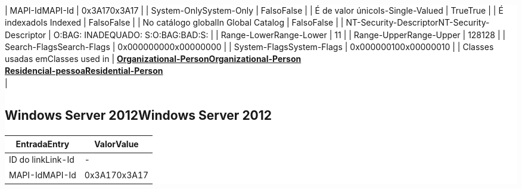 | <span data-ttu-id="fcf73-249">MAPI-Id</span><span class="sxs-lookup"><span data-stu-id="fcf73-249">MAPI-Id</span></span>                | <span data-ttu-id="fcf73-250">0x3A17</span><span class="sxs-lookup"><span data-stu-id="fcf73-250">0x3A17</span></span>                                                                                                                          |
| <span data-ttu-id="fcf73-251">System-Only</span><span class="sxs-lookup"><span data-stu-id="fcf73-251">System-Only</span></span>            | <span data-ttu-id="fcf73-252">Falso</span><span class="sxs-lookup"><span data-stu-id="fcf73-252">False</span></span>                                                                                                                           |
| <span data-ttu-id="fcf73-253">É de valor único</span><span class="sxs-lookup"><span data-stu-id="fcf73-253">Is-Single-Valued</span></span>       | <span data-ttu-id="fcf73-254">True</span><span class="sxs-lookup"><span data-stu-id="fcf73-254">True</span></span>                                                                                                                            |
| <span data-ttu-id="fcf73-255">É indexado</span><span class="sxs-lookup"><span data-stu-id="fcf73-255">Is Indexed</span></span>             | <span data-ttu-id="fcf73-256">Falso</span><span class="sxs-lookup"><span data-stu-id="fcf73-256">False</span></span>                                                                                                                           |
| <span data-ttu-id="fcf73-257">No catálogo global</span><span class="sxs-lookup"><span data-stu-id="fcf73-257">In Global Catalog</span></span>      | <span data-ttu-id="fcf73-258">Falso</span><span class="sxs-lookup"><span data-stu-id="fcf73-258">False</span></span>                                                                                                                           |
| <span data-ttu-id="fcf73-259">NT-Security-Descriptor</span><span class="sxs-lookup"><span data-stu-id="fcf73-259">NT-Security-Descriptor</span></span> | <span data-ttu-id="fcf73-260">O:BAG: INADEQUADO: S:</span><span class="sxs-lookup"><span data-stu-id="fcf73-260">O:BAG:BAD:S:</span></span>                                                                                                                    |
| <span data-ttu-id="fcf73-261">Range-Lower</span><span class="sxs-lookup"><span data-stu-id="fcf73-261">Range-Lower</span></span>            | <span data-ttu-id="fcf73-262">1</span><span class="sxs-lookup"><span data-stu-id="fcf73-262">1</span></span>                                                                                                                               |
| <span data-ttu-id="fcf73-263">Range-Upper</span><span class="sxs-lookup"><span data-stu-id="fcf73-263">Range-Upper</span></span>            | <span data-ttu-id="fcf73-264">128</span><span class="sxs-lookup"><span data-stu-id="fcf73-264">128</span></span>                                                                                                                             |
| <span data-ttu-id="fcf73-265">Search-Flags</span><span class="sxs-lookup"><span data-stu-id="fcf73-265">Search-Flags</span></span>           | <span data-ttu-id="fcf73-266">0x00000000</span><span class="sxs-lookup"><span data-stu-id="fcf73-266">0x00000000</span></span>                                                                                                                      |
| <span data-ttu-id="fcf73-267">System-Flags</span><span class="sxs-lookup"><span data-stu-id="fcf73-267">System-Flags</span></span>           | <span data-ttu-id="fcf73-268">0x00000010</span><span class="sxs-lookup"><span data-stu-id="fcf73-268">0x00000010</span></span>                                                                                                                      |
| <span data-ttu-id="fcf73-269">Classes usadas em</span><span class="sxs-lookup"><span data-stu-id="fcf73-269">Classes used in</span></span>        | [<span data-ttu-id="fcf73-270">**Organizational-Person**</span><span class="sxs-lookup"><span data-stu-id="fcf73-270">**Organizational-Person**</span></span>](c-organizationalperson.md)<br/> [<span data-ttu-id="fcf73-271">**Residencial-pessoa**</span><span class="sxs-lookup"><span data-stu-id="fcf73-271">**Residential-Person**</span></span>](c-residentialperson.md)<br/> |



## <a name="windows-server-2012"></a><span data-ttu-id="fcf73-272">Windows Server 2012</span><span class="sxs-lookup"><span data-stu-id="fcf73-272">Windows Server 2012</span></span>



| <span data-ttu-id="fcf73-273">Entrada</span><span class="sxs-lookup"><span data-stu-id="fcf73-273">Entry</span></span> | <span data-ttu-id="fcf73-274">Valor</span><span class="sxs-lookup"><span data-stu-id="fcf73-274">Value</span></span> |
|------------------------|---------------------------------------------------------------------------------------------------------------------------------|
| <span data-ttu-id="fcf73-275">ID do link</span><span class="sxs-lookup"><span data-stu-id="fcf73-275">Link-Id</span></span>                | \-                                                                                                                              |
| <span data-ttu-id="fcf73-276">MAPI-Id</span><span class="sxs-lookup"><span data-stu-id="fcf73-276">MAPI-Id</span></span>                | <span data-ttu-id="fcf73-277">0x3A17</span><span class="sxs-lookup"><span data-stu-id="fcf73-277">0x3A17</span></span>                                                                                                                          |